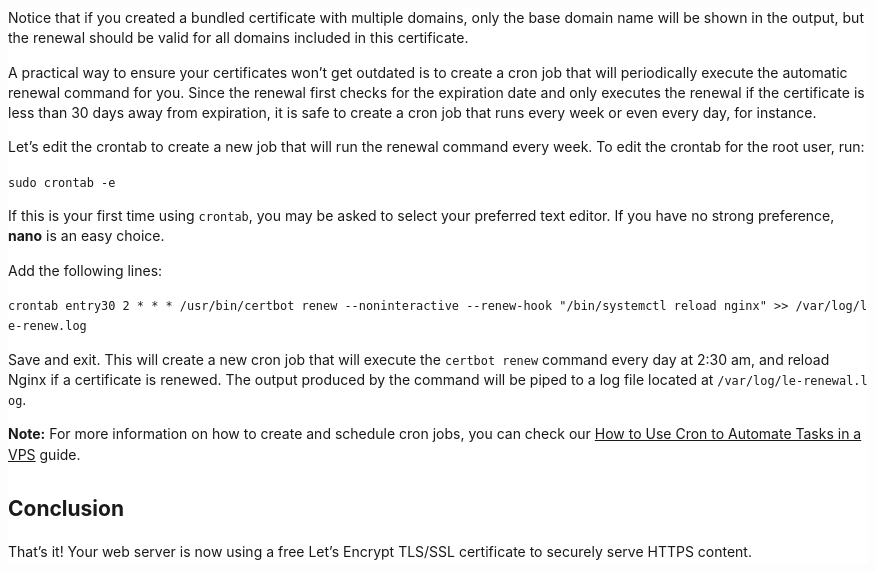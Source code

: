 Notice that if you created a bundled certificate with multiple domains, only the base domain name will be shown in the output, but the renewal should be valid for all domains included in this certificate.

A practical way to ensure your certificates won’t get outdated is to create a cron job that will periodically execute the automatic renewal command for you. Since the renewal first checks for the expiration date and only executes the renewal if the certificate is less than 30 days away from expiration, it is safe to create a cron job that runs every week or even every day, for instance.

Let’s edit the crontab to create a new job that will run the renewal command every week. To edit the crontab for the root user, run:

    sudo crontab -e

If this is your first time using `crontab`, you may be asked to select your preferred text editor. If you have no strong preference, **nano** is an easy choice.

Add the following lines:

    crontab entry30 2 * * * /usr/bin/certbot renew --noninteractive --renew-hook "/bin/systemctl reload nginx" >> /var/log/le-renew.log

Save and exit. This will create a new cron job that will execute the `certbot renew` command every day at 2:30 am, and reload Nginx if a certificate is renewed. The output produced by the command will be piped to a log file located at `/var/log/le-renewal.log`.

**Note:** For more information on how to create and schedule cron jobs, you can check our [How to Use Cron to Automate Tasks in a VPS](how-to-use-cron-to-automate-tasks-on-a-vps) guide.

## Conclusion

That’s it! Your web server is now using a free Let’s Encrypt TLS/SSL certificate to securely serve HTTPS content.
